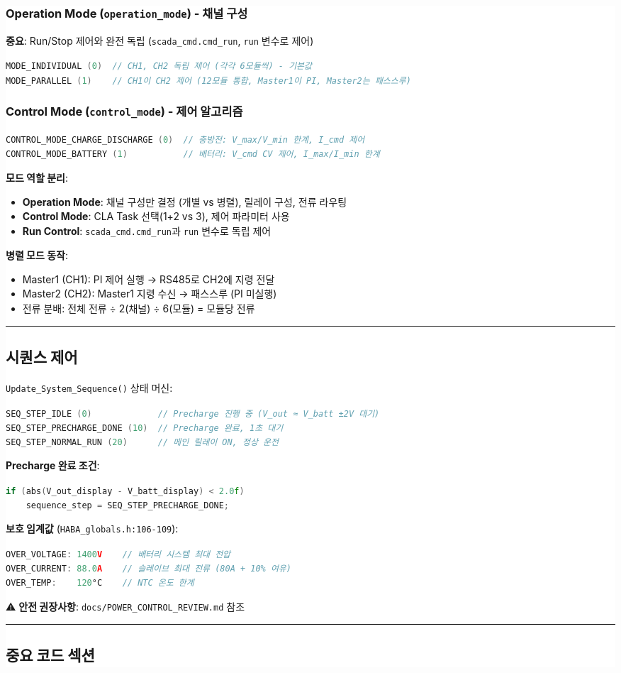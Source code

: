 ### Operation Mode (`operation_mode`) - 채널 구성
**중요**: Run/Stop 제어와 완전 독립 (`scada_cmd.cmd_run`, `run` 변수로 제어)

```c
MODE_INDIVIDUAL (0)  // CH1, CH2 독립 제어 (각각 6모듈씩) - 기본값
MODE_PARALLEL (1)    // CH1이 CH2 제어 (12모듈 통합, Master1이 PI, Master2는 패스스루)
```

### Control Mode (`control_mode`) - 제어 알고리즘
```c
CONTROL_MODE_CHARGE_DISCHARGE (0)  // 충방전: V_max/V_min 한계, I_cmd 제어
CONTROL_MODE_BATTERY (1)           // 배터리: V_cmd CV 제어, I_max/I_min 한계
```

**모드 역할 분리**:
- **Operation Mode**: 채널 구성만 결정 (개별 vs 병렬), 릴레이 구성, 전류 라우팅
- **Control Mode**: CLA Task 선택(1+2 vs 3), 제어 파라미터 사용
- **Run Control**: `scada_cmd.cmd_run`과 `run` 변수로 독립 제어

**병렬 모드 동작**:
- Master1 (CH1): PI 제어 실행 → RS485로 CH2에 지령 전달
- Master2 (CH2): Master1 지령 수신 → 패스스루 (PI 미실행)
- 전류 분배: 전체 전류 ÷ 2(채널) ÷ 6(모듈) = 모듈당 전류

---

## 시퀀스 제어

`Update_System_Sequence()` 상태 머신:

```c
SEQ_STEP_IDLE (0)             // Precharge 진행 중 (V_out ≈ V_batt ±2V 대기)
SEQ_STEP_PRECHARGE_DONE (10)  // Precharge 완료, 1초 대기
SEQ_STEP_NORMAL_RUN (20)      // 메인 릴레이 ON, 정상 운전
```

**Precharge 완료 조건**:
```c
if (abs(V_out_display - V_batt_display) < 2.0f)
    sequence_step = SEQ_STEP_PRECHARGE_DONE;
```

**보호 임계값** (`HABA_globals.h:106-109`):
```c
OVER_VOLTAGE: 1400V    // 배터리 시스템 최대 전압
OVER_CURRENT: 88.0A    // 슬레이브 최대 전류 (80A + 10% 여유)
OVER_TEMP:    120°C    // NTC 온도 한계
```

⚠️ **안전 권장사항**: `docs/POWER_CONTROL_REVIEW.md` 참조

---

## 중요 코드 섹션
